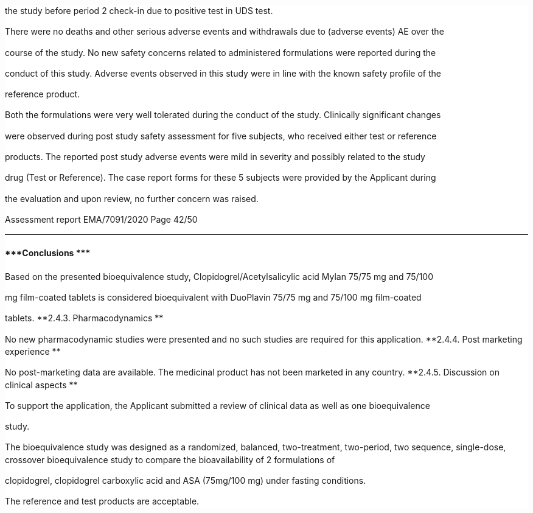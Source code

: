the study before period 2 check-in due to positive test in UDS test.

There were no deaths and other serious adverse events and withdrawals due to (adverse events) AE over the

course of the study. No new safety concerns related to administered formulations were reported during the

conduct of this study. Adverse events observed in this study were in line with the known safety profile of the

reference product.

Both the formulations were very well tolerated during the conduct of the study. Clinically significant changes

were observed during post study safety assessment for five subjects, who received either test or reference

products. The reported post study adverse events were mild in severity and possibly related to the study

drug (Test or Reference). The case report forms for these 5 subjects were provided by the Applicant during

the evaluation and upon review, no further concern was raised.

Assessment report
EMA/7091/2020 Page 42/50


-----

#### ***Conclusions ***

Based on the presented bioequivalence study, Clopidogrel/Acetylsalicylic acid Mylan 75/75 mg and 75/100

mg film-coated tablets is considered bioequivalent with DuoPlavin 75/75 mg and 75/100 mg film-coated

tablets. **2.4.3. Pharmacodynamics **

No new pharmacodynamic studies were presented and no such studies are required for this application. **2.4.4. Post marketing experience **

No post-marketing data are available. The medicinal product has not been marketed in any country. **2.4.5. Discussion on clinical aspects **

To support the application, the Applicant submitted a review of clinical data as well as one bioequivalence

study.

The bioequivalence study was designed as a randomized, balanced, two-treatment, two-period, two
sequence, single-dose, crossover bioequivalence study to compare the bioavailability of 2 formulations of

clopidogrel, clopidogrel carboxylic acid and ASA (75mg/100 mg) under fasting conditions.

The reference and test products are acceptable.

